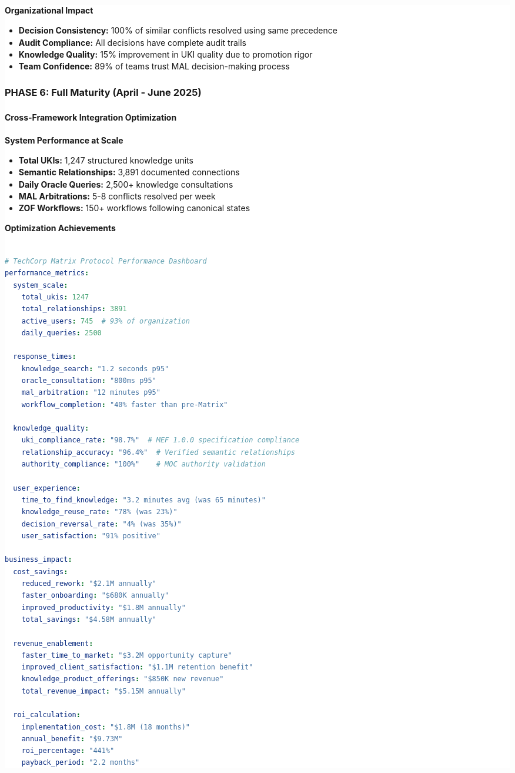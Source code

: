 **Organizational Impact**
- **Decision Consistency:** 100% of similar conflicts resolved using same precedence
- **Audit Compliance:** All decisions have complete audit trails
- **Knowledge Quality:** 15% improvement in UKI quality due to promotion rigor
- **Team Confidence:** 89% of teams trust MAL decision-making process

### PHASE 6: Full Maturity (April - June 2025)

#### **Cross-Framework Integration Optimization**

**System Performance at Scale**
- **Total UKIs:** 1,247 structured knowledge units
- **Semantic Relationships:** 3,891 documented connections
- **Daily Oracle Queries:** 2,500+ knowledge consultations
- **MAL Arbitrations:** 5-8 conflicts resolved per week
- **ZOF Workflows:** 150+ workflows following canonical states

**Optimization Achievements**

```yaml

# TechCorp Matrix Protocol Performance Dashboard
performance_metrics:
  system_scale:
    total_ukis: 1247
    total_relationships: 3891
    active_users: 745  # 93% of organization
    daily_queries: 2500
    
  response_times:
    knowledge_search: "1.2 seconds p95"
    oracle_consultation: "800ms p95"
    mal_arbitration: "12 minutes p95"
    workflow_completion: "40% faster than pre-Matrix"
    
  knowledge_quality:
    uki_compliance_rate: "98.7%"  # MEF 1.0.0 specification compliance
    relationship_accuracy: "96.4%"  # Verified semantic relationships
    authority_compliance: "100%"    # MOC authority validation
    
  user_experience:
    time_to_find_knowledge: "3.2 minutes avg (was 65 minutes)"
    knowledge_reuse_rate: "78% (was 23%)"
    decision_reversal_rate: "4% (was 35%)"
    user_satisfaction: "91% positive"

business_impact:
  cost_savings:
    reduced_rework: "$2.1M annually"
    faster_onboarding: "$680K annually" 
    improved_productivity: "$1.8M annually"
    total_savings: "$4.58M annually"
    
  revenue_enablement:
    faster_time_to_market: "$3.2M opportunity capture"
    improved_client_satisfaction: "$1.1M retention benefit"
    knowledge_product_offerings: "$850K new revenue"
    total_revenue_impact: "$5.15M annually"
    
  roi_calculation:
    implementation_cost: "$1.8M (18 months)"
    annual_benefit: "$9.73M"
    roi_percentage: "441%"
    payback_period: "2.2 months"
```

